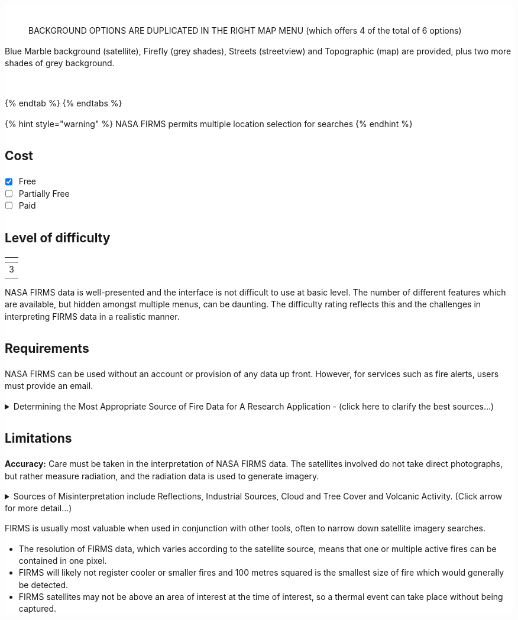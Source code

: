 <figure><img src=".gitbook/assets/Menus of Backgrounds.jpg" alt="" width="563"><figcaption><p>BACKGROUND OPTIONS ARE DUPLICATED IN THE RIGHT MAP MENU (which offers 4 of the total of 6 options)</p></figcaption></figure>

Blue Marble background (satellite), Firefly (grey shades), Streets (streetview) and Topographic (map) are provided, plus two more shades of grey background.

<figure><img src=".gitbook/assets/image-2.png" alt=""><figcaption></figcaption></figure>
{% endtab %}
{% endtabs %}

{% hint style="warning" %}
NASA FIRMS permits multiple location selection for searches
{% endhint %}

## Cost

* [x] Free
* [ ] Partially Free
* [ ] Paid

## Level of difficulty

<table><thead><tr><th data-type="rating" data-max="5"></th></tr></thead><tbody><tr><td>3</td></tr></tbody></table>

NASA FIRMS data is well-presented and the interface is not difficult to use at basic level. The number of different features which are available, but hidden amongst multiple menus, can be daunting. The difficulty rating reflects this and the challenges in interpreting FIRMS data in a realistic manner.

## Requirements

NASA FIRMS can be used without an account or provision of any data up front. However, for services such as fire alerts, users must provide an email.

<details><summary>Determining the Most Appropriate Source of Fire Data for A Research Application - (click here to clarify the best sources...)</summary></details>

## Limitations

**Accuracy:** Care must be taken in the interpretation of NASA FIRMS data. The satellites involved do not take direct photographs, but rather measure radiation, and the radiation data is used to generate imagery.

<details><summary>Sources of Misinterpretation include Reflections, Industrial Sources, Cloud and Tree Cover and Volcanic Activity. (Click arrow for more detail...)</summary></details>

FIRMS is usually most valuable when used in conjunction with other tools, often to narrow down satellite imagery searches.

* The resolution of FIRMS data, which varies according to the satellite source, means that one or multiple active fires can be contained in one pixel.
* FIRMS will likely not register cooler or smaller fires and 100 metres squared is the smallest size of fire which would generally be detected.
* FIRMS satellites may not be above an area of interest at the time of interest, so a thermal event can take place without being captured.
